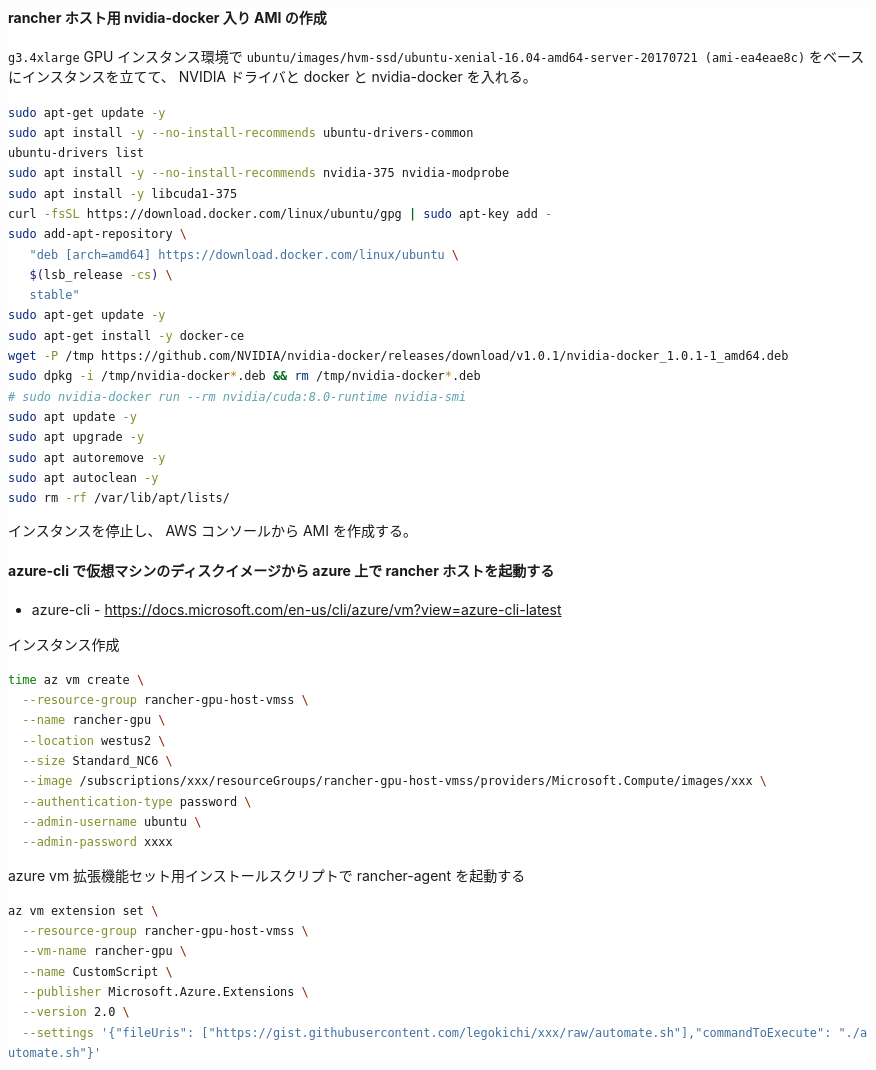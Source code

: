 

#### rancher ホスト用 nvidia-docker 入り AMI の作成

`g3.4xlarge` GPU インスタンス環境で `ubuntu/images/hvm-ssd/ubuntu-xenial-16.04-amd64-server-20170721 (ami-ea4eae8c)` をベースにインスタンスを立てて、 NVIDIA ドライバと docker と nvidia-docker を入れる。

```sh
sudo apt-get update -y
sudo apt install -y --no-install-recommends ubuntu-drivers-common
ubuntu-drivers list
sudo apt install -y --no-install-recommends nvidia-375 nvidia-modprobe
sudo apt install -y libcuda1-375
curl -fsSL https://download.docker.com/linux/ubuntu/gpg | sudo apt-key add -
sudo add-apt-repository \
   "deb [arch=amd64] https://download.docker.com/linux/ubuntu \
   $(lsb_release -cs) \
   stable"
sudo apt-get update -y
sudo apt-get install -y docker-ce
wget -P /tmp https://github.com/NVIDIA/nvidia-docker/releases/download/v1.0.1/nvidia-docker_1.0.1-1_amd64.deb
sudo dpkg -i /tmp/nvidia-docker*.deb && rm /tmp/nvidia-docker*.deb
# sudo nvidia-docker run --rm nvidia/cuda:8.0-runtime nvidia-smi
sudo apt update -y
sudo apt upgrade -y
sudo apt autoremove -y
sudo apt autoclean -y
sudo rm -rf /var/lib/apt/lists/
```

インスタンスを停止し、 AWS コンソールから AMI を作成する。

#### azure-cli で仮想マシンのディスクイメージから azure 上で rancher ホストを起動する
* azure-cli - https://docs.microsoft.com/en-us/cli/azure/vm?view=azure-cli-latest

インスタンス作成

```sh
time az vm create \
  --resource-group rancher-gpu-host-vmss \
  --name rancher-gpu \
  --location westus2 \
  --size Standard_NC6 \
  --image /subscriptions/xxx/resourceGroups/rancher-gpu-host-vmss/providers/Microsoft.Compute/images/xxx \
  --authentication-type password \
  --admin-username ubuntu \
  --admin-password xxxx
```

azure vm 拡張機能セット用インストールスクリプトで rancher-agent を起動する

```sh
az vm extension set \
  --resource-group rancher-gpu-host-vmss \
  --vm-name rancher-gpu \
  --name CustomScript \
  --publisher Microsoft.Azure.Extensions \
  --version 2.0 \
  --settings '{"fileUris": ["https://gist.githubusercontent.com/legokichi/xxx/raw/automate.sh"],"commandToExecute": "./automate.sh"}'
```
